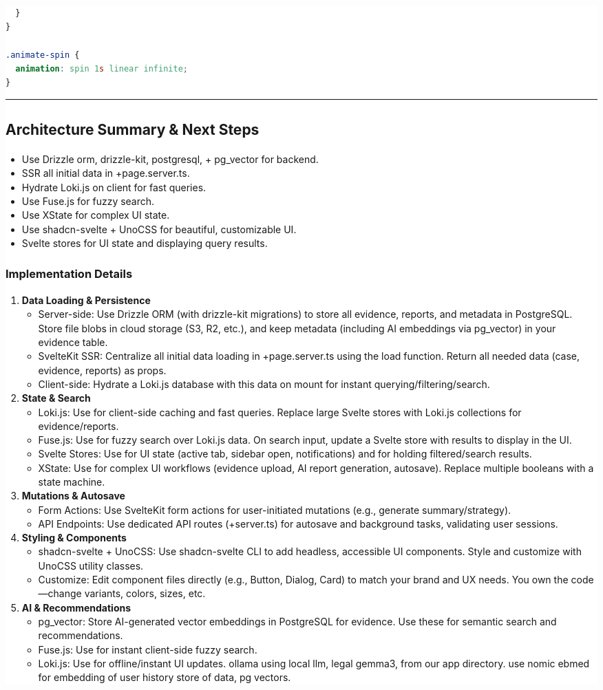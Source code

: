 ```css
  }
}

.animate-spin {
  animation: spin 1s linear infinite;
}
```

---

## Architecture Summary & Next Steps

- Use Drizzle orm, drizzle-kit, postgresql, + pg_vector for backend.
- SSR all initial data in +page.server.ts.
- Hydrate Loki.js on client for fast queries.
- Use Fuse.js for fuzzy search.
- Use XState for complex UI state.
- Use shadcn-svelte + UnoCSS for beautiful, customizable UI.
- Svelte stores for UI state and displaying query results.

### Implementation Details

1. **Data Loading & Persistence**
   - Server-side: Use Drizzle ORM (with drizzle-kit migrations) to store all evidence, reports, and metadata in PostgreSQL. Store file blobs in cloud storage (S3, R2, etc.), and keep metadata (including AI embeddings via pg_vector) in your evidence table.
   - SvelteKit SSR: Centralize all initial data loading in +page.server.ts using the load function. Return all needed data (case, evidence, reports) as props.
   - Client-side: Hydrate a Loki.js database with this data on mount for instant querying/filtering/search.
2. **State & Search**
   - Loki.js: Use for client-side caching and fast queries. Replace large Svelte stores with Loki.js collections for evidence/reports.
   - Fuse.js: Use for fuzzy search over Loki.js data. On search input, update a Svelte store with results to display in the UI.
   - Svelte Stores: Use for UI state (active tab, sidebar open, notifications) and for holding filtered/search results.
   - XState: Use for complex UI workflows (evidence upload, AI report generation, autosave). Replace multiple booleans with a state machine.
3. **Mutations & Autosave**
   - Form Actions: Use SvelteKit form actions for user-initiated mutations (e.g., generate summary/strategy).
   - API Endpoints: Use dedicated API routes (+server.ts) for autosave and background tasks, validating user sessions.
4. **Styling & Components**
   - shadcn-svelte + UnoCSS: Use shadcn-svelte CLI to add headless, accessible UI components. Style and customize with UnoCSS utility classes.
   - Customize: Edit component files directly (e.g., Button, Dialog, Card) to match your brand and UX needs. You own the code—change variants, colors, sizes, etc.
5. **AI & Recommendations**
   - pg_vector: Store AI-generated vector embeddings in PostgreSQL for evidence. Use these for semantic search and recommendations.
   - Fuse.js: Use for instant client-side fuzzy search.
   - Loki.js: Use for offline/instant UI updates.
   ollama using local llm, legal gemma3, from our app directory. 
   use nomic ebmed for embedding of user history store of data, pg vectors. 
